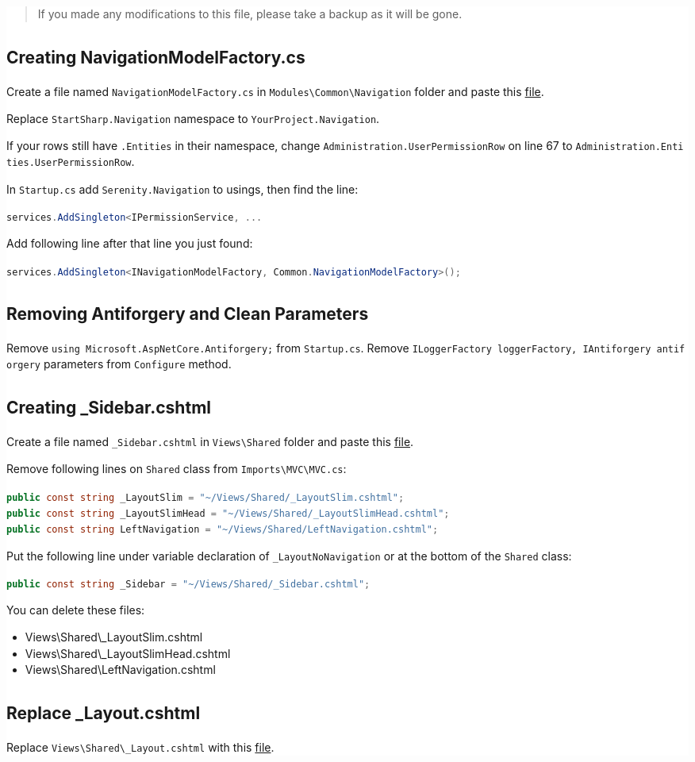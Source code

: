 > If you made any modifications to this file, please take a backup as it will be gone.

## Creating NavigationModelFactory.cs
Create a file named `NavigationModelFactory.cs` in `Modules\Common\Navigation` folder and paste this [file](https://github.com/serenity-premium/startsharp/blob/ebe054bd8434d92dfaed9632ac7690ac082dd490/StartSharp/StartSharp.Core/Modules/Common/Navigation/NavigationModelFactory.cs).

Replace `StartSharp.Navigation` namespace to `YourProject.Navigation`.

If your rows still have `.Entities` in their namespace, change `Administration.UserPermissionRow` on line 67 to `Administration.Entities.UserPermissionRow`. 

In `Startup.cs` add `Serenity.Navigation` to usings, then find the line:
```cs
services.AddSingleton<IPermissionService, ...
```

Add following line after that line you just found:
```cs
services.AddSingleton<INavigationModelFactory, Common.NavigationModelFactory>();
```

## Removing Antiforgery and Clean Parameters
Remove `using Microsoft.AspNetCore.Antiforgery;` from `Startup.cs`.
Remove `ILoggerFactory loggerFactory, IAntiforgery antiforgery` parameters from `Configure` method.

## Creating _Sidebar.cshtml
Create a file named `_Sidebar.cshtml` in `Views\Shared` folder and paste this [file](https://github.com/serenity-premium/startsharp/blob/374dee4c7c18f604d44c80a872a2663859130a46/StartSharp/StartSharp.Core/Views/Shared/_Sidebar.cshtml).


Remove following lines on `Shared` class from `Imports\MVC\MVC.cs`:
```cs
public const string _LayoutSlim = "~/Views/Shared/_LayoutSlim.cshtml";
public const string _LayoutSlimHead = "~/Views/Shared/_LayoutSlimHead.cshtml";
public const string LeftNavigation = "~/Views/Shared/LeftNavigation.cshtml";
```

Put the following line under variable declaration of `_LayoutNoNavigation` or at the bottom of the `Shared`  class:
```cs
public const string _Sidebar = "~/Views/Shared/_Sidebar.cshtml";
```

You can delete these files:
* Views\\Shared\\_LayoutSlim.cshtml
* Views\\Shared\\_LayoutSlimHead.cshtml
* Views\\Shared\\LeftNavigation.cshtml

## Replace _Layout.cshtml
Replace `Views\Shared\_Layout.cshtml` with this [file](https://github.com/serenity-premium/startsharp/blob/cc5852e6e9fff7cb24c90a54b1a0e69dca778ab4/StartSharp/StartSharp.Core/Views/Shared/_Layout.cshtml).
